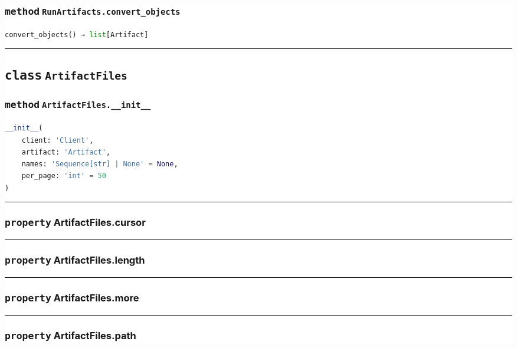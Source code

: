 ### <kbd>method</kbd> `RunArtifacts.convert_objects`

```python
convert_objects() → list[Artifact]
```






---

## <kbd>class</kbd> `ArtifactFiles`




### <kbd>method</kbd> `ArtifactFiles.__init__`

```python
__init__(
    client: 'Client',
    artifact: 'Artifact',
    names: 'Sequence[str] | None' = None,
    per_page: 'int' = 50
)
```






---

### <kbd>property</kbd> ArtifactFiles.cursor





---

### <kbd>property</kbd> ArtifactFiles.length





---

### <kbd>property</kbd> ArtifactFiles.more





---

### <kbd>property</kbd> ArtifactFiles.path


